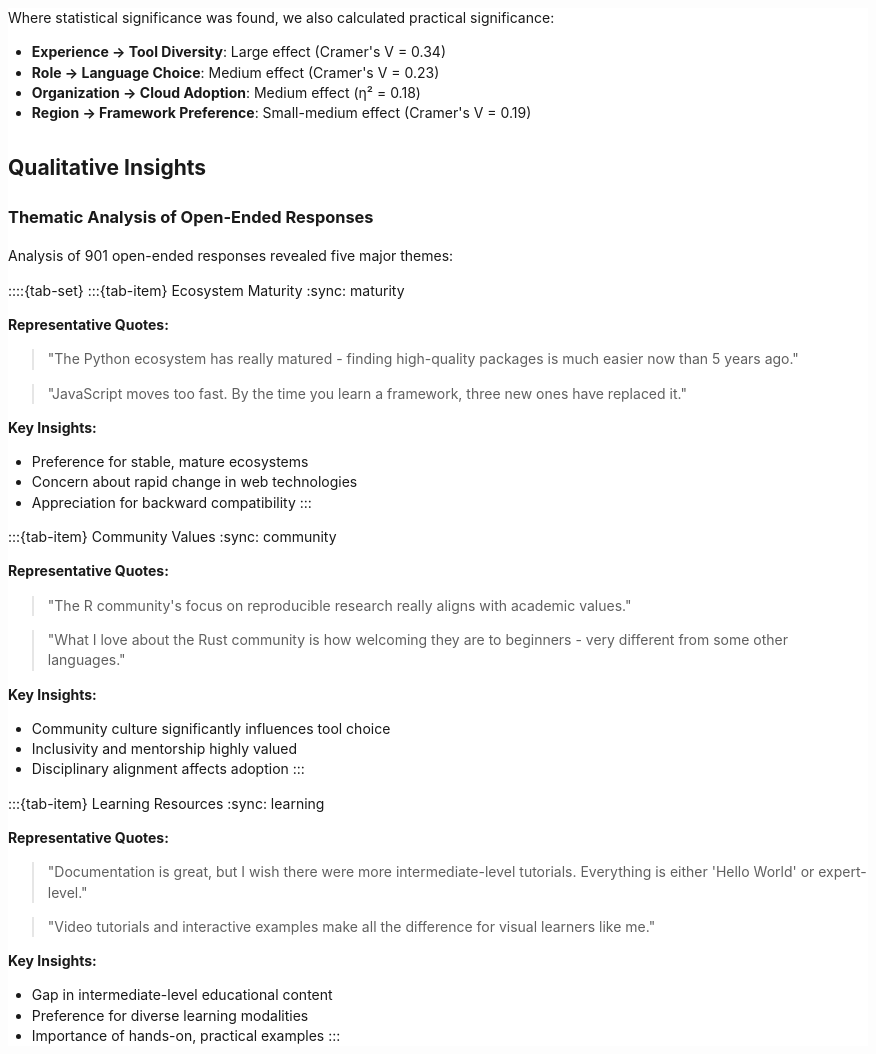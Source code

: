 Where statistical significance was found, we also calculated practical significance:

- **Experience → Tool Diversity**: Large effect (Cramer's V = 0.34)
- **Role → Language Choice**: Medium effect (Cramer's V = 0.23)
- **Organization → Cloud Adoption**: Medium effect (η² = 0.18)
- **Region → Framework Preference**: Small-medium effect (Cramer's V = 0.19)

## Qualitative Insights

### Thematic Analysis of Open-Ended Responses

Analysis of 901 open-ended responses revealed five major themes:

::::{tab-set}
:::{tab-item} Ecosystem Maturity
:sync: maturity

**Representative Quotes:**
> "The Python ecosystem has really matured - finding high-quality packages is much easier now than 5 years ago."

> "JavaScript moves too fast. By the time you learn a framework, three new ones have replaced it."

**Key Insights:**
- Preference for stable, mature ecosystems
- Concern about rapid change in web technologies
- Appreciation for backward compatibility
:::

:::{tab-item} Community Values
:sync: community

**Representative Quotes:**
> "The R community's focus on reproducible research really aligns with academic values."

> "What I love about the Rust community is how welcoming they are to beginners - very different from some other languages."

**Key Insights:**
- Community culture significantly influences tool choice
- Inclusivity and mentorship highly valued
- Disciplinary alignment affects adoption
:::

:::{tab-item} Learning Resources
:sync: learning

**Representative Quotes:**
> "Documentation is great, but I wish there were more intermediate-level tutorials. Everything is either 'Hello World' or expert-level."

> "Video tutorials and interactive examples make all the difference for visual learners like me."

**Key Insights:**
- Gap in intermediate-level educational content
- Preference for diverse learning modalities
- Importance of hands-on, practical examples
:::
